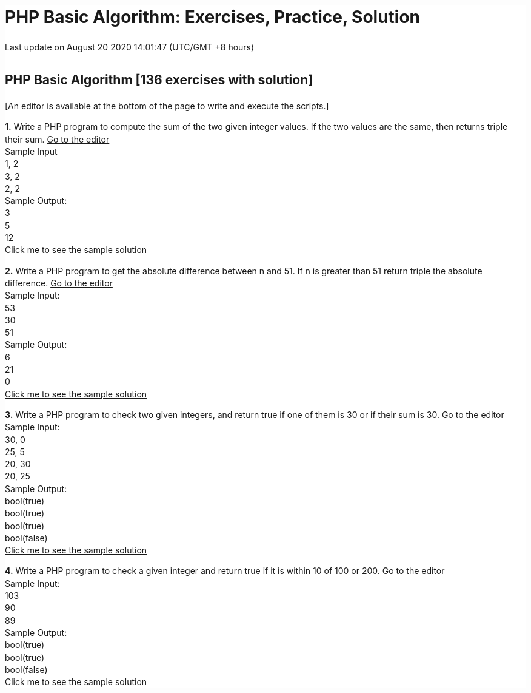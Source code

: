 # PHP Basic Algorithm: Exercises, Practice, Solution

Last update on August 20 2020 14:01:47 (UTC/GMT +8 hours)

<span class="underline"></span>

<span class="underline"></span>

## PHP Basic Algorithm \[136 exercises with solution\]

\[An editor is available at the bottom of the page to write and execute the scripts.\]

**1.** Write a PHP program to compute the sum of the two given integer values. If the two values are the same, then returns triple their sum. [Go to the editor](#EDITOR)  
Sample Input  
1, 2  
3, 2  
2, 2  
Sample Output:  
3  
5  
12  
[Click me to see the sample solution](php-basic-algorithm-exercise-1.php)

**2.** Write a PHP program to get the absolute difference between n and 51. If n is greater than 51 return triple the absolute difference. [Go to the editor](#EDITOR)  
Sample Input:  
53  
30  
51  
Sample Output:  
6  
21  
0  
[Click me to see the sample solution](php-basic-algorithm-exercise-2.php)

**3.** Write a PHP program to check two given integers, and return true if one of them is 30 or if their sum is 30. [Go to the editor](#EDITOR)  
Sample Input:  
30, 0  
25, 5  
20, 30  
20, 25  
Sample Output:  
bool(true)  
bool(true)  
bool(true)  
bool(false)  
[Click me to see the sample solution](php-basic-algorithm-exercise-3.php)

**4.** Write a PHP program to check a given integer and return true if it is within 10 of 100 or 200. [Go to the editor](#EDITOR)  
Sample Input:  
103  
90  
89  
Sample Output:  
bool(true)  
bool(true)  
bool(false)  
[Click me to see the sample solution](php-basic-algorithm-exercise-4.php)
